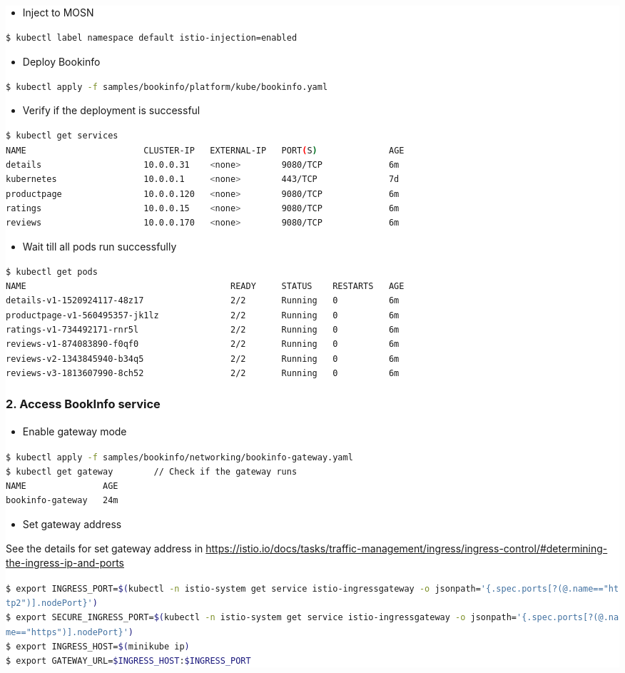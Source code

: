 + Inject to MOSN

```bash
$ kubectl label namespace default istio-injection=enabled
```
+ Deploy Bookinfo

```bash
$ kubectl apply -f samples/bookinfo/platform/kube/bookinfo.yaml
```

+ Verify if the deployment is successful

```bash
$ kubectl get services
NAME                       CLUSTER-IP   EXTERNAL-IP   PORT(S)              AGE
details                    10.0.0.31    <none>        9080/TCP             6m
kubernetes                 10.0.0.1     <none>        443/TCP              7d
productpage                10.0.0.120   <none>        9080/TCP             6m
ratings                    10.0.0.15    <none>        9080/TCP             6m
reviews                    10.0.0.170   <none>        9080/TCP             6m
```

+ Wait till all pods run successfully

```bash
$ kubectl get pods
NAME                                        READY     STATUS    RESTARTS   AGE
details-v1-1520924117-48z17                 2/2       Running   0          6m
productpage-v1-560495357-jk1lz              2/2       Running   0          6m
ratings-v1-734492171-rnr5l                  2/2       Running   0          6m
reviews-v1-874083890-f0qf0                  2/2       Running   0          6m
reviews-v2-1343845940-b34q5                 2/2       Running   0          6m
reviews-v3-1813607990-8ch52                 2/2       Running   0          6m
```

### 2. Access BookInfo service

* Enable gateway mode

```bash
$ kubectl apply -f samples/bookinfo/networking/bookinfo-gateway.yaml
$ kubectl get gateway        // Check if the gateway runs
NAME               AGE
bookinfo-gateway   24m
```

* Set gateway address

See the details for set gateway address in https://istio.io/docs/tasks/traffic-management/ingress/ingress-control/#determining-the-ingress-ip-and-ports

```bash
$ export INGRESS_PORT=$(kubectl -n istio-system get service istio-ingressgateway -o jsonpath='{.spec.ports[?(@.name=="http2")].nodePort}')
$ export SECURE_INGRESS_PORT=$(kubectl -n istio-system get service istio-ingressgateway -o jsonpath='{.spec.ports[?(@.name=="https")].nodePort}')
$ export INGRESS_HOST=$(minikube ip)
$ export GATEWAY_URL=$INGRESS_HOST:$INGRESS_PORT
```
